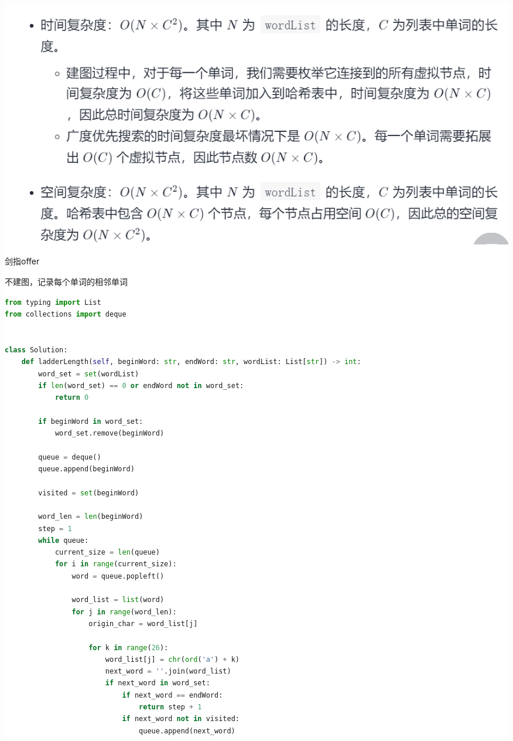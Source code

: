 ![image-20210911124403690](img/image-20210911124403690.png)

剑指offer

不建图，记录每个单词的相邻单词

```python
from typing import List
from collections import deque


class Solution:
    def ladderLength(self, beginWord: str, endWord: str, wordList: List[str]) -> int:
        word_set = set(wordList)
        if len(word_set) == 0 or endWord not in word_set:
            return 0

        if beginWord in word_set:
            word_set.remove(beginWord)

        queue = deque()
        queue.append(beginWord)

        visited = set(beginWord)

        word_len = len(beginWord)
        step = 1
        while queue:
            current_size = len(queue)
            for i in range(current_size):
                word = queue.popleft()

                word_list = list(word)
                for j in range(word_len):
                    origin_char = word_list[j]

                    for k in range(26):
                        word_list[j] = chr(ord('a') + k)
                        next_word = ''.join(word_list)
                        if next_word in word_set:
                            if next_word == endWord:
                                return step + 1
                            if next_word not in visited:
                                queue.append(next_word)
```